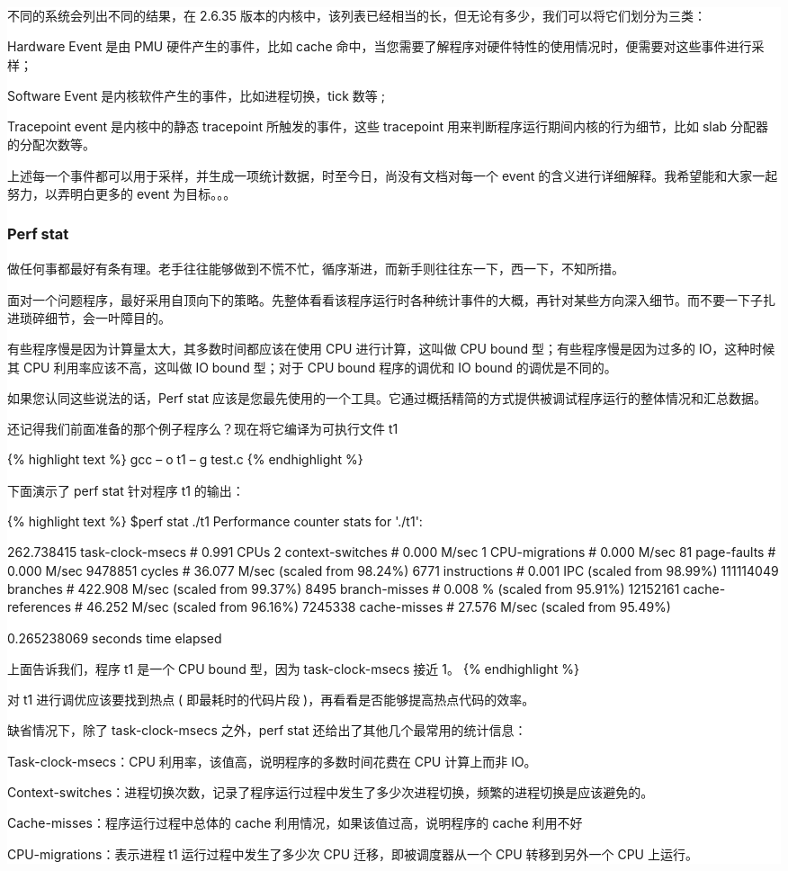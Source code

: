 不同的系统会列出不同的结果，在 2.6.35 版本的内核中，该列表已经相当的长，但无论有多少，我们可以将它们划分为三类：

Hardware Event 是由 PMU 硬件产生的事件，比如 cache 命中，当您需要了解程序对硬件特性的使用情况时，便需要对这些事件进行采样；

Software Event 是内核软件产生的事件，比如进程切换，tick 数等 ;

Tracepoint event 是内核中的静态 tracepoint 所触发的事件，这些 tracepoint 用来判断程序运行期间内核的行为细节，比如 slab 分配器的分配次数等。

上述每一个事件都可以用于采样，并生成一项统计数据，时至今日，尚没有文档对每一个 event 的含义进行详细解释。我希望能和大家一起努力，以弄明白更多的 event 为目标。。。

### Perf stat

做任何事都最好有条有理。老手往往能够做到不慌不忙，循序渐进，而新手则往往东一下，西一下，不知所措。

面对一个问题程序，最好采用自顶向下的策略。先整体看看该程序运行时各种统计事件的大概，再针对某些方向深入细节。而不要一下子扎进琐碎细节，会一叶障目的。

有些程序慢是因为计算量太大，其多数时间都应该在使用 CPU 进行计算，这叫做 CPU bound 型；有些程序慢是因为过多的 IO，这种时候其 CPU 利用率应该不高，这叫做 IO bound 型；对于 CPU bound 程序的调优和 IO bound 的调优是不同的。

如果您认同这些说法的话，Perf stat 应该是您最先使用的一个工具。它通过概括精简的方式提供被调试程序运行的整体情况和汇总数据。

还记得我们前面准备的那个例子程序么？现在将它编译为可执行文件 t1

{% highlight text %}
gcc – o t1 – g test.c
{% endhighlight %}

下面演示了 perf stat 针对程序 t1 的输出：

{% highlight text %}
 $perf stat ./t1 
 Performance counter stats for './t1': 

 262.738415 task-clock-msecs # 0.991 CPUs 
 2 context-switches # 0.000 M/sec 
 1 CPU-migrations # 0.000 M/sec 
 81 page-faults # 0.000 M/sec 
 9478851 cycles # 36.077 M/sec (scaled from 98.24%) 
 6771 instructions # 0.001 IPC (scaled from 98.99%) 
 111114049 branches # 422.908 M/sec (scaled from 99.37%) 
 8495 branch-misses # 0.008 % (scaled from 95.91%) 
 12152161 cache-references # 46.252 M/sec (scaled from 96.16%) 
 7245338 cache-misses # 27.576 M/sec (scaled from 95.49%) 

  0.265238069 seconds time elapsed 

上面告诉我们，程序 t1 是一个 CPU bound 型，因为 task-clock-msecs 接近 1。
{% endhighlight %}

对 t1 进行调优应该要找到热点 ( 即最耗时的代码片段 )，再看看是否能够提高热点代码的效率。

缺省情况下，除了 task-clock-msecs 之外，perf stat 还给出了其他几个最常用的统计信息：

Task-clock-msecs：CPU 利用率，该值高，说明程序的多数时间花费在 CPU 计算上而非 IO。

Context-switches：进程切换次数，记录了程序运行过程中发生了多少次进程切换，频繁的进程切换是应该避免的。

Cache-misses：程序运行过程中总体的 cache 利用情况，如果该值过高，说明程序的 cache 利用不好

CPU-migrations：表示进程 t1 运行过程中发生了多少次 CPU 迁移，即被调度器从一个 CPU 转移到另外一个 CPU 上运行。
